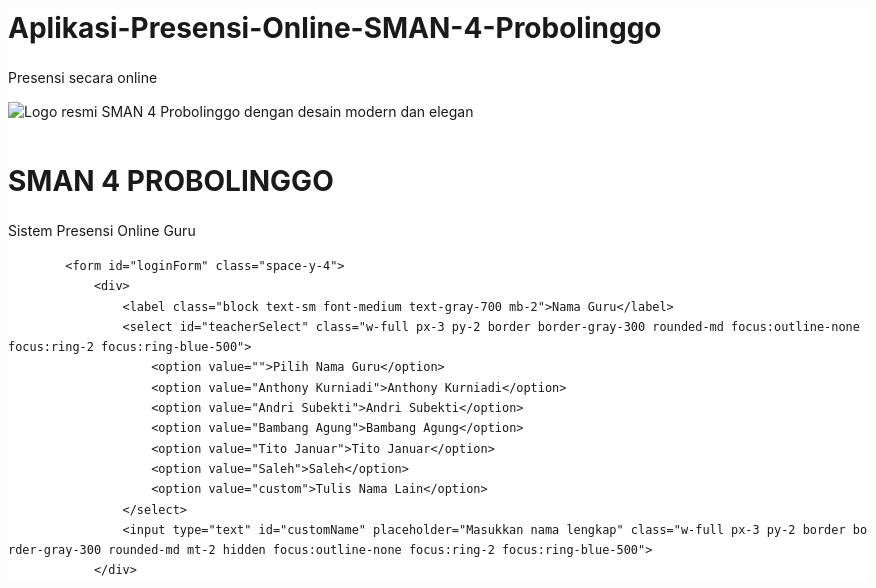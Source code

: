 # Aplikasi-Presensi-Online-SMAN-4-Probolinggo
Presensi secara online
<!DOCTYPE html>
<html lang="id">
<head>
    <meta charset="UTF-8">
    <meta name="viewport" content="width=device-width, initial-scale=1.0">
    <title>Presensi Online - SMAN 4 Probolinggo</title>
    <script src="https://cdn.tailwindcss.com"></script>
    <style>
        .loader {
            border: 3px solid #f3f3f3;
            border-top: 3px solid #3498db;
            border-radius: 50%;
            width: 20px;
            height: 20px;
            animation: spin 1s linear infinite;
        }
        @keyframes spin {
            0% { transform: rotate(0deg); }
            100% { transform: rotate(360deg); }
        }
    </style>
</head>
<body class="bg-gradient-to-br from-blue-50 to-indigo-100 min-h-screen">
    <!-- Login Modal -->
    <div id="loginModal" class="fixed inset-0 bg-black bg-opacity-50 flex items-center justify-center p-4 z-50">
        <div class="bg-white rounded-lg shadow-xl p-6 w-full max-w-md">
            <div class="text-center mb-6">
                <img src="https://storage.googleapis.com/workspace-0f70711f-8b4e-4d94-86f1-2a93ccde5887/image/191f0b48-0519-4f76-98c6-34970436589b.png" alt="Logo resmi SMAN 4 Probolinggo dengan desain modern dan elegan" class="mx-auto mb-4 rounded-full border-4 border-blue-200" />
                <h1 class="text-2xl font-bold text-gray-800">SMAN 4 PROBOLINGGO</h1>
                <p class="text-gray-600">Sistem Presensi Online Guru</p>
            </div>
            
            <form id="loginForm" class="space-y-4">
                <div>
                    <label class="block text-sm font-medium text-gray-700 mb-2">Nama Guru</label>
                    <select id="teacherSelect" class="w-full px-3 py-2 border border-gray-300 rounded-md focus:outline-none focus:ring-2 focus:ring-blue-500">
                        <option value="">Pilih Nama Guru</option>
                        <option value="Anthony Kurniadi">Anthony Kurniadi</option>
                        <option value="Andri Subekti">Andri Subekti</option>
                        <option value="Bambang Agung">Bambang Agung</option>
                        <option value="Tito Januar">Tito Januar</option>
                        <option value="Saleh">Saleh</option>
                        <option value="custom">Tulis Nama Lain</option>
                    </select>
                    <input type="text" id="customName" placeholder="Masukkan nama lengkap" class="w-full px-3 py-2 border border-gray-300 rounded-md mt-2 hidden focus:outline-none focus:ring-2 focus:ring-blue-500">
                </div>
                